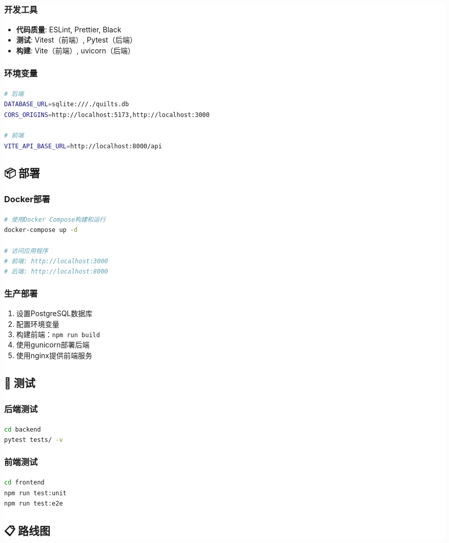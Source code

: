 ### 开发工具
- **代码质量**: ESLint, Prettier, Black
- **测试**: Vitest（前端）, Pytest（后端）
- **构建**: Vite（前端）, uvicorn（后端）

### 环境变量
```bash
# 后端
DATABASE_URL=sqlite:///./quilts.db
CORS_ORIGINS=http://localhost:5173,http://localhost:3000

# 前端
VITE_API_BASE_URL=http://localhost:8000/api
```

## 📦 部署

### Docker部署
```bash
# 使用Docker Compose构建和运行
docker-compose up -d

# 访问应用程序
# 前端: http://localhost:3000
# 后端: http://localhost:8000
```

### 生产部署
1. 设置PostgreSQL数据库
2. 配置环境变量
3. 构建前端：`npm run build`
4. 使用gunicorn部署后端
5. 使用nginx提供前端服务

## 🧪 测试

### 后端测试
```bash
cd backend
pytest tests/ -v
```

### 前端测试
```bash
cd frontend
npm run test:unit
npm run test:e2e
```

## 📋 路线图
